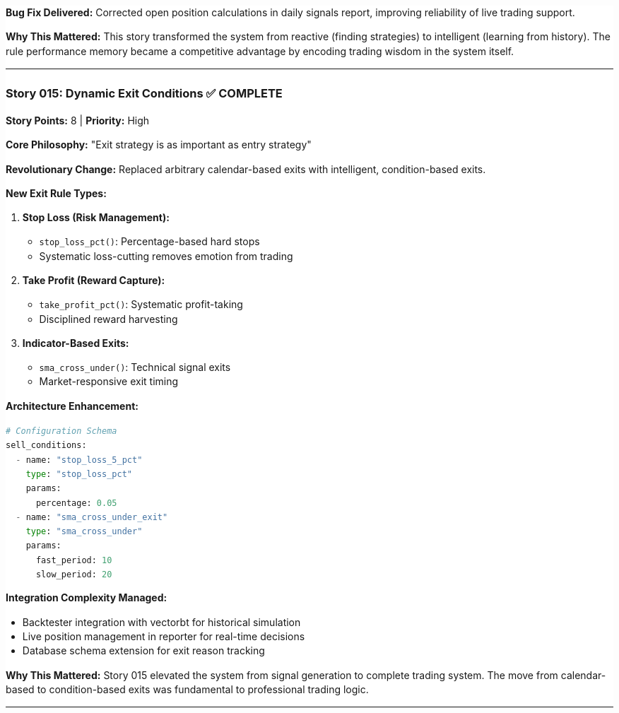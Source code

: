 **Bug Fix Delivered:** Corrected open position calculations in daily signals report, improving reliability of live trading support.

**Why This Mattered:** This story transformed the system from reactive (finding strategies) to intelligent (learning from history). The rule performance memory became a competitive advantage by encoding trading wisdom in the system itself.

---

### Story 015: Dynamic Exit Conditions ✅ COMPLETE
**Story Points:** 8 | **Priority:** High

**Core Philosophy:** "Exit strategy is as important as entry strategy"

**Revolutionary Change:** Replaced arbitrary calendar-based exits with intelligent, condition-based exits.

**New Exit Rule Types:**
1. **Stop Loss (Risk Management):**
   - `stop_loss_pct()`: Percentage-based hard stops
   - Systematic loss-cutting removes emotion from trading

2. **Take Profit (Reward Capture):**
   - `take_profit_pct()`: Systematic profit-taking
   - Disciplined reward harvesting

3. **Indicator-Based Exits:**
   - `sma_cross_under()`: Technical signal exits
   - Market-responsive exit timing

**Architecture Enhancement:**
```python
# Configuration Schema
sell_conditions:
  - name: "stop_loss_5_pct"
    type: "stop_loss_pct"
    params:
      percentage: 0.05
  - name: "sma_cross_under_exit"
    type: "sma_cross_under"
    params:
      fast_period: 10
      slow_period: 20
```

**Integration Complexity Managed:**
- Backtester integration with vectorbt for historical simulation
- Live position management in reporter for real-time decisions
- Database schema extension for exit reason tracking

**Why This Mattered:** Story 015 elevated the system from signal generation to complete trading system. The move from calendar-based to condition-based exits was fundamental to professional trading logic.

---
